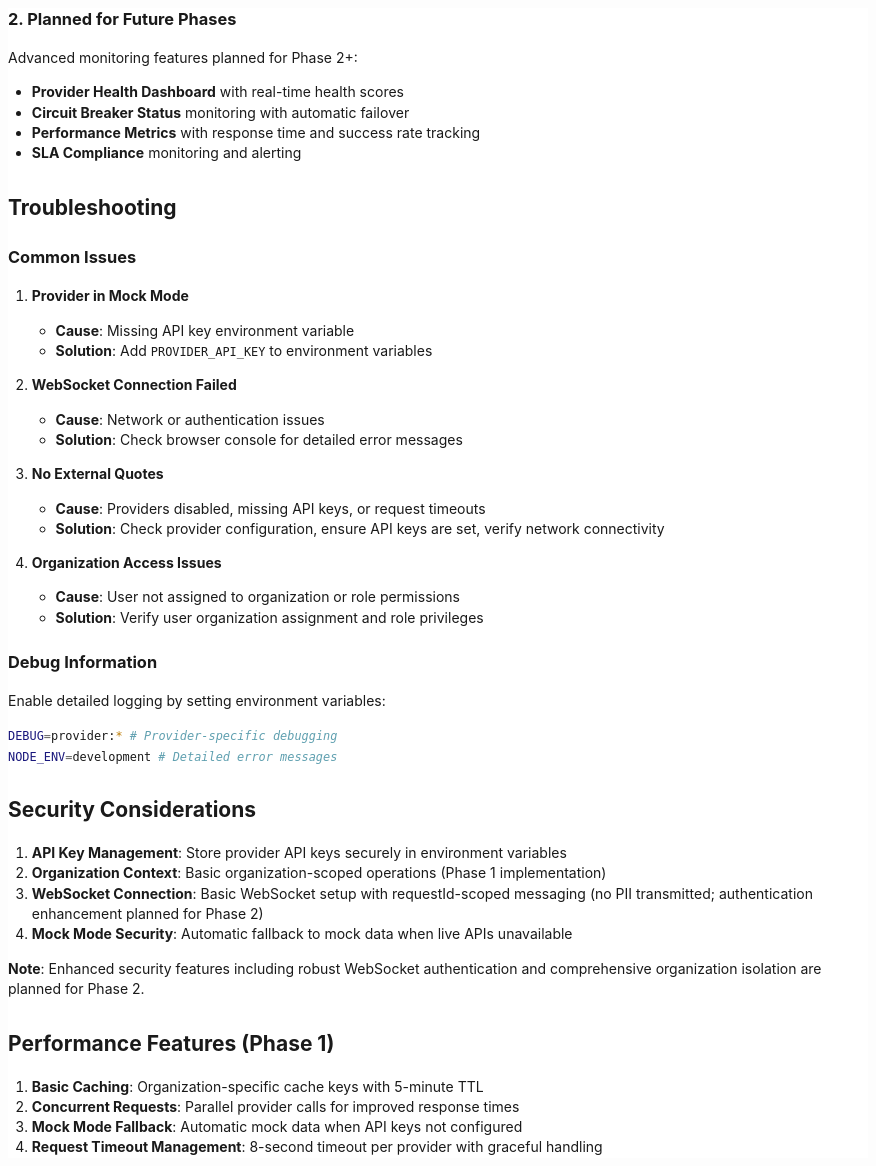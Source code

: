 ### 2. Planned for Future Phases

Advanced monitoring features planned for Phase 2+:
- **Provider Health Dashboard** with real-time health scores
- **Circuit Breaker Status** monitoring with automatic failover
- **Performance Metrics** with response time and success rate tracking
- **SLA Compliance** monitoring and alerting

## Troubleshooting

### Common Issues

1. **Provider in Mock Mode**
   - **Cause**: Missing API key environment variable
   - **Solution**: Add `PROVIDER_API_KEY` to environment variables

2. **WebSocket Connection Failed**
   - **Cause**: Network or authentication issues
   - **Solution**: Check browser console for detailed error messages

3. **No External Quotes**
   - **Cause**: Providers disabled, missing API keys, or request timeouts
   - **Solution**: Check provider configuration, ensure API keys are set, verify network connectivity

4. **Organization Access Issues**
   - **Cause**: User not assigned to organization or role permissions
   - **Solution**: Verify user organization assignment and role privileges

### Debug Information

Enable detailed logging by setting environment variables:
```bash
DEBUG=provider:* # Provider-specific debugging
NODE_ENV=development # Detailed error messages
```

## Security Considerations

1. **API Key Management**: Store provider API keys securely in environment variables
2. **Organization Context**: Basic organization-scoped operations (Phase 1 implementation)
3. **WebSocket Connection**: Basic WebSocket setup with requestId-scoped messaging (no PII transmitted; authentication enhancement planned for Phase 2)
4. **Mock Mode Security**: Automatic fallback to mock data when live APIs unavailable

**Note**: Enhanced security features including robust WebSocket authentication and comprehensive organization isolation are planned for Phase 2.

## Performance Features (Phase 1)

1. **Basic Caching**: Organization-specific cache keys with 5-minute TTL
2. **Concurrent Requests**: Parallel provider calls for improved response times
3. **Mock Mode Fallback**: Automatic mock data when API keys not configured
4. **Request Timeout Management**: 8-second timeout per provider with graceful handling
